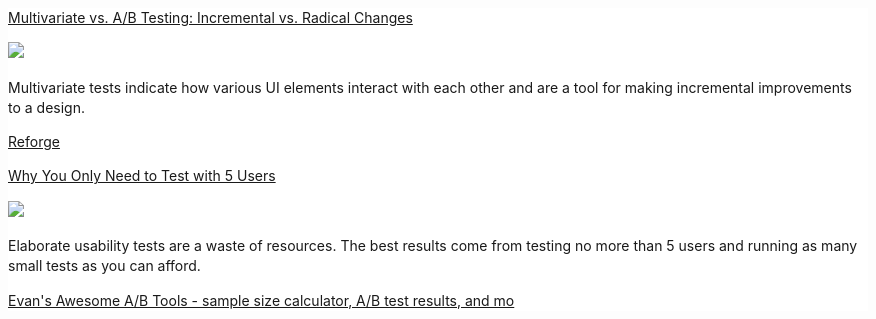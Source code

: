 </div>

<div class="card">

<div class="card-title">

[Multivariate vs. A/B Testing: Incremental vs. Radical
Changes](https://www.nngroup.com/articles/multivariate-testing)

</div>

<div class="card-image">

[![](https://media.nngroup.com/media/articles/opengraph_images/multivariate-vs-ab-testing-incremental-radical.jpg)](https://www.nngroup.com/articles/multivariate-testing)

</div>

Multivariate tests indicate how various UI elements interact with each
other and are a tool for making incremental improvements to a design.

</div>

<div class="card">

<div class="card-title">

[Reforge](https://www.reforge.com/blog/good-experiment-bad-experiment)

</div>

</div>

<div class="card">

<div class="card-title">

[Why You Only Need to Test with 5
Users](https://www.nngroup.com/articles/why-you-only-need-to-test-with-5-users)

</div>

<div class="card-image">

[![](https://media.nngroup.com/media/articles/opengraph_images/WhyYouOnlyNeedToTest5Users_Social-Media-Posts_2021-15.png)](https://www.nngroup.com/articles/why-you-only-need-to-test-with-5-users)

</div>

Elaborate usability tests are a waste of resources. The best results
come from testing no more than 5 users and running as many small tests
as you can afford.

</div>

<div class="card">

<div class="card-title">

[Evan's Awesome A/B Tools - sample size calculator, A/B test results,
and mo](http://www.evanmiller.org/ab-testing)

</div>
